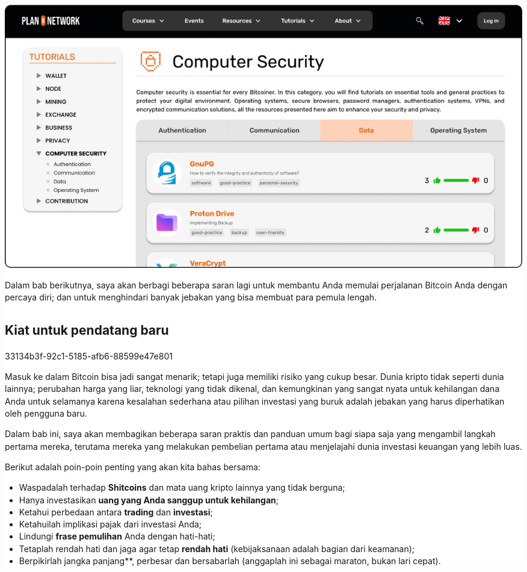 ![BTC102-Bitcoin](assets/fr/016.webp)


Dalam bab berikutnya, saya akan berbagi beberapa saran lagi untuk membantu Anda memulai perjalanan Bitcoin Anda dengan percaya diri; dan untuk menghindari banyak jebakan yang bisa membuat para pemula lengah.


## Kiat untuk pendatang baru


<chapterId>33134b3f-92c1-5185-afb6-88599e47e801</chapterId>



Masuk ke dalam Bitcoin bisa jadi sangat menarik; tetapi juga memiliki risiko yang cukup besar. Dunia kripto tidak seperti dunia lainnya; perubahan harga yang liar, teknologi yang tidak dikenal, dan kemungkinan yang sangat nyata untuk kehilangan dana Anda untuk selamanya karena kesalahan sederhana atau pilihan investasi yang buruk adalah jebakan yang harus diperhatikan oleh pengguna baru.


Dalam bab ini, saya akan membagikan beberapa saran praktis dan panduan umum bagi siapa saja yang mengambil langkah pertama mereka, terutama mereka yang melakukan pembelian pertama atau menjelajahi dunia investasi keuangan yang lebih luas.


Berikut adalah poin-poin penting yang akan kita bahas bersama:



- Waspadalah terhadap **Shitcoins** dan mata uang kripto lainnya yang tidak berguna;
- Hanya investasikan **uang yang Anda sanggup untuk kehilangan**;
- Ketahui perbedaan antara **trading** dan **investasi**;
- Ketahuilah implikasi pajak dari investasi Anda;
- Lindungi **frase pemulihan** Anda dengan hati-hati;
- Tetaplah rendah hati dan jaga agar tetap **rendah hati** (kebijaksanaan adalah bagian dari keamanan);
- Berpikirlah jangka panjang**, perbesar dan bersabarlah (anggaplah ini sebagai maraton, bukan lari cepat).
